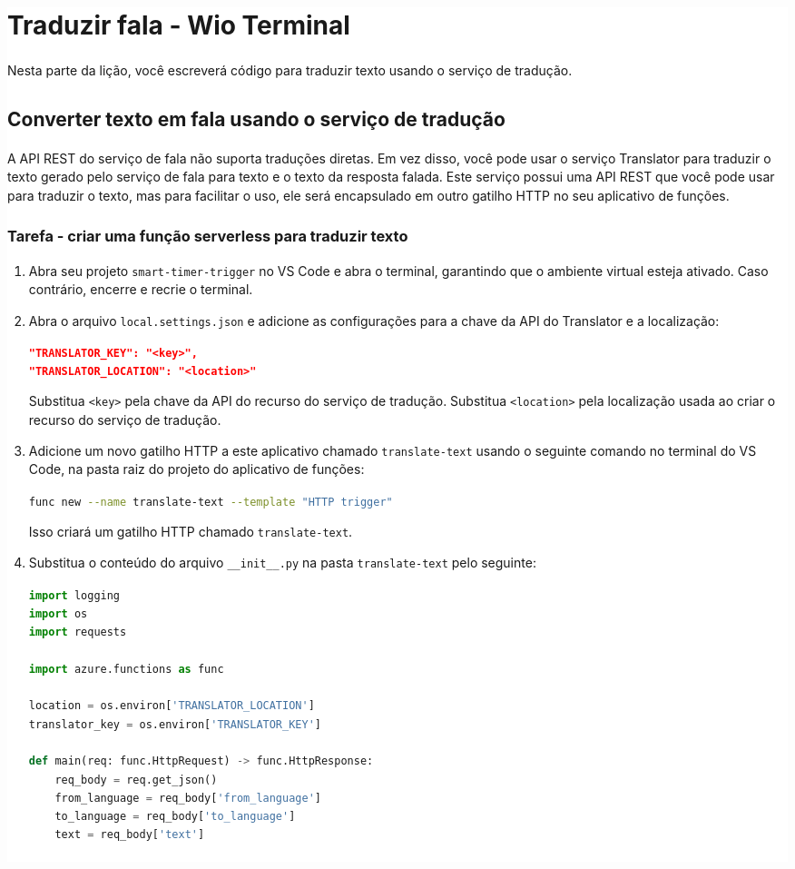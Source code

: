 
# Traduzir fala - Wio Terminal

Nesta parte da lição, você escreverá código para traduzir texto usando o serviço de tradução.

## Converter texto em fala usando o serviço de tradução

A API REST do serviço de fala não suporta traduções diretas. Em vez disso, você pode usar o serviço Translator para traduzir o texto gerado pelo serviço de fala para texto e o texto da resposta falada. Este serviço possui uma API REST que você pode usar para traduzir o texto, mas para facilitar o uso, ele será encapsulado em outro gatilho HTTP no seu aplicativo de funções.

### Tarefa - criar uma função serverless para traduzir texto

1. Abra seu projeto `smart-timer-trigger` no VS Code e abra o terminal, garantindo que o ambiente virtual esteja ativado. Caso contrário, encerre e recrie o terminal.

1. Abra o arquivo `local.settings.json` e adicione as configurações para a chave da API do Translator e a localização:

    ```json
    "TRANSLATOR_KEY": "<key>",
    "TRANSLATOR_LOCATION": "<location>"
    ```

    Substitua `<key>` pela chave da API do recurso do serviço de tradução. Substitua `<location>` pela localização usada ao criar o recurso do serviço de tradução.

1. Adicione um novo gatilho HTTP a este aplicativo chamado `translate-text` usando o seguinte comando no terminal do VS Code, na pasta raiz do projeto do aplicativo de funções:

    ```sh
    func new --name translate-text --template "HTTP trigger"
    ```

    Isso criará um gatilho HTTP chamado `translate-text`.

1. Substitua o conteúdo do arquivo `__init__.py` na pasta `translate-text` pelo seguinte:

    ```python
    import logging
    import os
    import requests
    
    import azure.functions as func
    
    location = os.environ['TRANSLATOR_LOCATION']
    translator_key = os.environ['TRANSLATOR_KEY']
    
    def main(req: func.HttpRequest) -> func.HttpResponse:
        req_body = req.get_json()
        from_language = req_body['from_language']
        to_language = req_body['to_language']
        text = req_body['text']
        